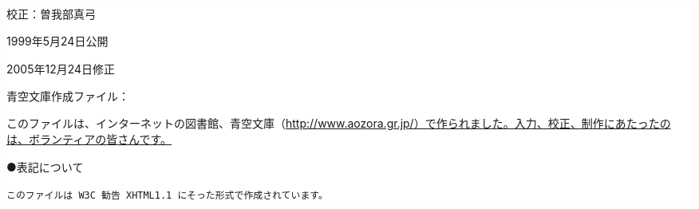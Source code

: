 校正：曽我部真弓

1999年5月24日公開

2005年12月24日修正

青空文庫作成ファイル：

このファイルは、インターネットの図書館、青空文庫（http://www.aozora.gr.jp/）で作られました。入力、校正、制作にあたったのは、ボランティアの皆さんです。









●表記について


	このファイルは W3C 勧告 XHTML1.1 にそった形式で作成されています。